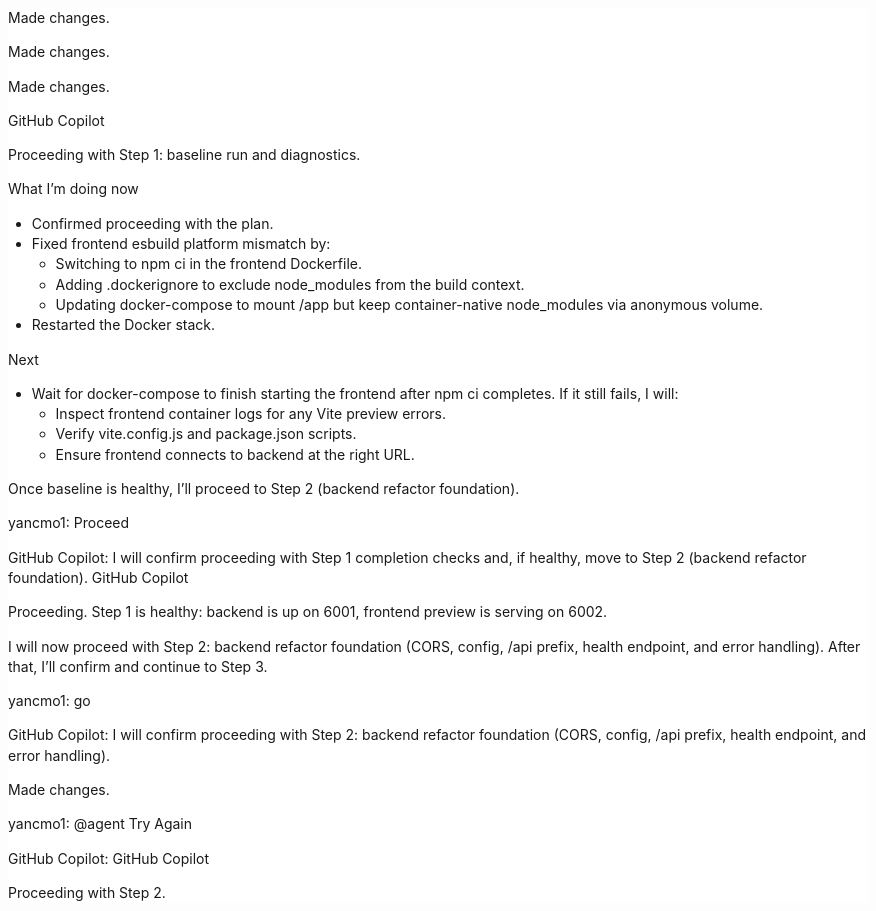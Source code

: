 
Made changes.

Made changes.


````

````


Made changes.

GitHub Copilot

Proceeding with Step 1: baseline run and diagnostics.

What I’m doing now
- Confirmed proceeding with the plan.
- Fixed frontend esbuild platform mismatch by:
  - Switching to npm ci in the frontend Dockerfile.
  - Adding .dockerignore to exclude node_modules from the build context.
  - Updating docker-compose to mount /app but keep container-native node_modules via anonymous volume.
- Restarted the Docker stack.

Next
- Wait for docker-compose to finish starting the frontend after npm ci completes. If it still fails, I will:
  - Inspect frontend container logs for any Vite preview errors.
  - Verify vite.config.js and package.json scripts.
  - Ensure frontend connects to backend at the right URL.

Once baseline is healthy, I’ll proceed to Step 2 (backend refactor foundation).

yancmo1: Proceed

GitHub Copilot: I will confirm proceeding with Step 1 completion checks and, if healthy, move to Step 2 (backend refactor foundation). GitHub Copilot

Proceeding. Step 1 is healthy: backend is up on 6001, frontend preview is serving on 6002.

I will now proceed with Step 2: backend refactor foundation (CORS, config, /api prefix, health endpoint, and error handling). After that, I’ll confirm and continue to Step 3.

yancmo1: go

GitHub Copilot: I will confirm proceeding with Step 2: backend refactor foundation (CORS, config, /api prefix, health endpoint, and error handling). 
````

````


Made changes.

yancmo1: @agent Try Again

GitHub Copilot: GitHub Copilot

Proceeding with Step 2.
